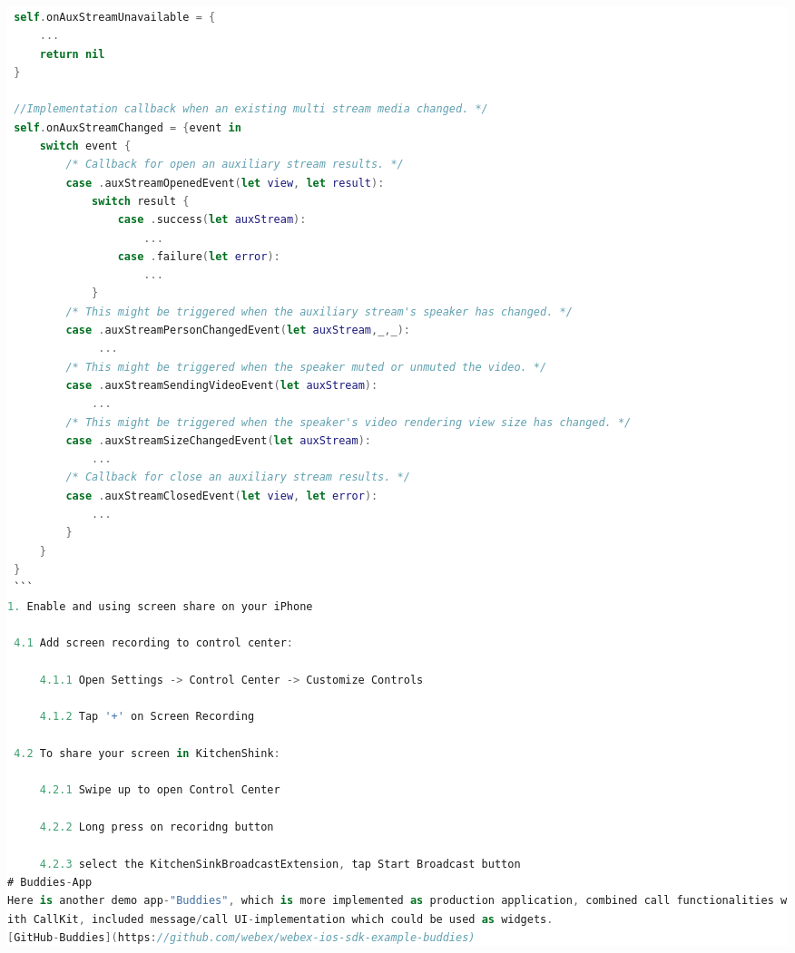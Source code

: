    ```swift
    self.onAuxStreamUnavailable = {
        ...
        return nil
    }
            
    //Implementation callback when an existing multi stream media changed. */
    self.onAuxStreamChanged = {event in
        switch event {
            /* Callback for open an auxiliary stream results. */
            case .auxStreamOpenedEvent(let view, let result):
                switch result {
                    case .success(let auxStream):
                        ...
                    case .failure(let error):
                        ...
                }
            /* This might be triggered when the auxiliary stream's speaker has changed. */
            case .auxStreamPersonChangedEvent(let auxStream,_,_):
                 ...
            /* This might be triggered when the speaker muted or unmuted the video. */
            case .auxStreamSendingVideoEvent(let auxStream):
                ...
            /* This might be triggered when the speaker's video rendering view size has changed. */
            case .auxStreamSizeChangedEvent(let auxStream):
                ...
            /* Callback for close an auxiliary stream results. */
            case .auxStreamClosedEvent(let view, let error):
                ...
            }
        }
    }
    ```
1. Enable and using screen share on your iPhone

    4.1 Add screen recording to control center:
    
        4.1.1 Open Settings -> Control Center -> Customize Controls
        
        4.1.2 Tap '+' on Screen Recording
        
    4.2 To share your screen in KitchenShink:
    
        4.2.1 Swipe up to open Control Center
        
        4.2.2 Long press on recoridng button
        
        4.2.3 select the KitchenSinkBroadcastExtension, tap Start Broadcast button
# Buddies-App
Here is another demo app-"Buddies", which is more implemented as production application, combined call functionalities with CallKit, included message/call UI-implementation which could be used as widgets.
[GitHub-Buddies](https://github.com/webex/webex-ios-sdk-example-buddies)
